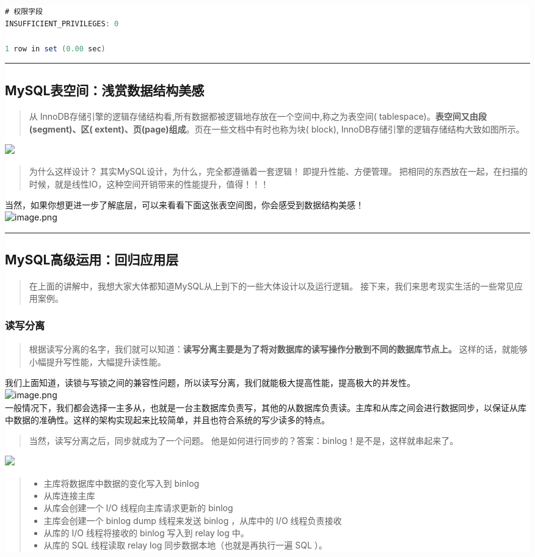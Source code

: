 ```java
# 权限字段
INSUFFICIENT_PRIVILEGES: 0

1 row in set (0.00 sec)

```

---


## MySQL表空间：浅赏数据结构美感
> 从 InnoDB存储引擎的逻辑存储结构看,所有数据都被逻辑地存放在一个空间中,称之为表空间( tablespace)。**表空间又由段(segment)、区( extent)、页(page)组成**。页在一些文档中有时也称为块( block), InnoDB存储引擎的逻辑存储结构大致如图所示。

![](https://cdn.nlark.com/yuque/0/2023/png/29466846/1696839190387-45ed0102-1b6e-4e1c-8a8b-31c3552ba920.png#averageHue=%23dddddd&clientId=ud38c2c1f-f5f2-4&from=paste&id=uc1407cb6&originHeight=587&originWidth=896&originalType=url&ratio=1&rotation=0&showTitle=false&status=done&style=none&taskId=u1f3103b3-524a-4d0f-9d9d-40e3637bd61&title=)
> 为什么这样设计？
> 其实MySQL设计，为什么，完全都遵循着一套逻辑！
> 即提升性能、方便管理。
> 把相同的东西放在一起，在扫描的时候，就是线性IO，这种空间开销带来的性能提升，值得！！！

当然，如果你想更进一步了解底层，可以来看看下面这张表空间图，你会感受到数据结构美感！<br />![image.png](https://cdn.nlark.com/yuque/0/2023/png/29466846/1696839327828-63609e58-fa27-4e44-b6c1-c7f9b89fd42a.png#averageHue=%23f9f9f9&clientId=ud38c2c1f-f5f2-4&from=paste&height=3476&id=uc998b66e&originHeight=3476&originWidth=6102&originalType=binary&ratio=1&rotation=0&showTitle=false&size=3547524&status=done&style=none&taskId=u8253946b-703c-42a3-ba93-0a4c34cb7f6&title=&width=6102)

---


## MySQL高级运用：回归应用层
> 在上面的讲解中，我想大家大体都知道MySQL从上到下的一些大体设计以及运行逻辑。
> 接下来，我们来思考现实生活的一些常见应用案例。

### 读写分离
> 根据读写分离的名字，我们就可以知道：**读写分离主要是为了将对数据库的读写操作分散到不同的数据库节点上。** 这样的话，就能够小幅提升写性能，大幅提升读性能。

我们上面知道，读锁与写锁之间的兼容性问题，所以读写分离，我们就能极大提高性能，提高极大的并发性。<br />![image.png](https://cdn.nlark.com/yuque/0/2023/png/29466846/1696839745214-ad5abcdd-8db2-484d-ba79-5cc0c03e0a56.png#averageHue=%23f9f8f6&clientId=ud38c2c1f-f5f2-4&from=paste&height=381&id=u07e4a30d&originHeight=381&originWidth=643&originalType=binary&ratio=1&rotation=0&showTitle=false&size=17577&status=done&style=none&taskId=ud52299d0-7b13-45d5-816c-36e8c2ec568&title=&width=643)<br />一般情况下，我们都会选择一主多从，也就是一台主数据库负责写，其他的从数据库负责读。主库和从库之间会进行数据同步，以保证从库中数据的准确性。这样的架构实现起来比较简单，并且也符合系统的写少读多的特点。
> 当然，读写分离之后，同步就成为了一个问题。
> 他是如何进行同步的？答案：binlog！是不是，这样就串起来了。

![](https://cdn.nlark.com/yuque/0/2023/png/29466846/1696839892840-37a3a345-e7bd-4d23-a92b-f7d0edc875d9.png#averageHue=%23ffffff&clientId=ud38c2c1f-f5f2-4&from=paste&id=ube2e7787&originHeight=1234&originWidth=1720&originalType=url&ratio=1&rotation=0&showTitle=false&status=done&style=none&taskId=u63bbcab2-a2b4-4360-b7e1-b6214125f2d&title=)
> - 主库将数据库中数据的变化写入到 binlog
> - 从库连接主库
> - 从库会创建一个 I/O 线程向主库请求更新的 binlog
> - 主库会创建一个 binlog dump 线程来发送 binlog ，从库中的 I/O 线程负责接收
> - 从库的 I/O 线程将接收的 binlog 写入到 relay log 中。
> - 从库的 SQL 线程读取 relay log 同步数据本地（也就是再执行一遍 SQL ）。
